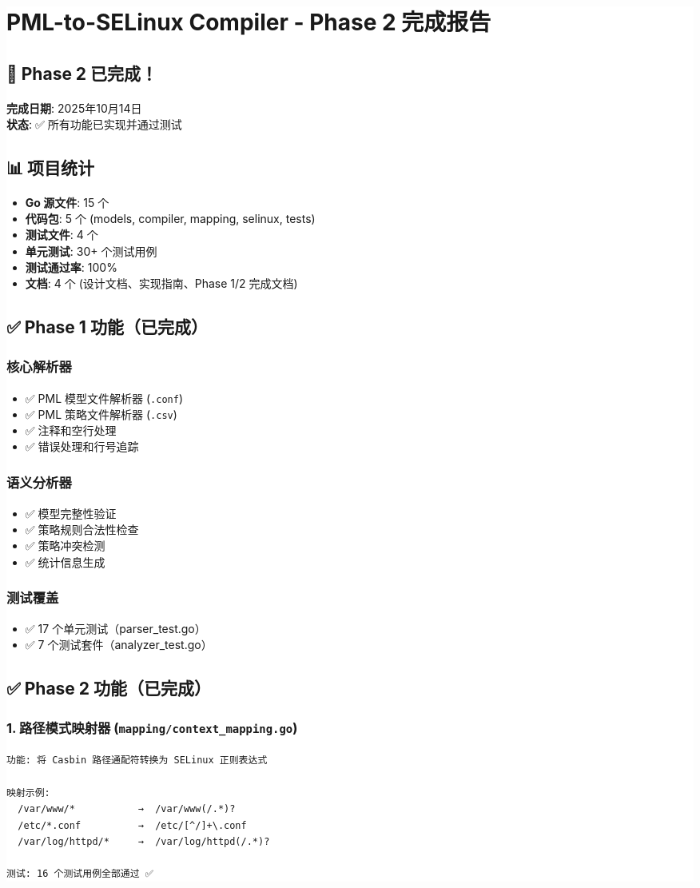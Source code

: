 # PML-to-SELinux Compiler - Phase 2 完成报告

## 🎉 Phase 2 已完成！

**完成日期**: 2025年10月14日  
**状态**: ✅ 所有功能已实现并通过测试

## 📊 项目统计

- **Go 源文件**: 15 个
- **代码包**: 5 个 (models, compiler, mapping, selinux, tests)
- **测试文件**: 4 个
- **单元测试**: 30+ 个测试用例
- **测试通过率**: 100%
- **文档**: 4 个 (设计文档、实现指南、Phase 1/2 完成文档)

## ✅ Phase 1 功能（已完成）

### 核心解析器
- ✅ PML 模型文件解析器 (`.conf`)
- ✅ PML 策略文件解析器 (`.csv`)
- ✅ 注释和空行处理
- ✅ 错误处理和行号追踪

### 语义分析器
- ✅ 模型完整性验证
- ✅ 策略规则合法性检查
- ✅ 策略冲突检测
- ✅ 统计信息生成

### 测试覆盖
- ✅ 17 个单元测试（parser_test.go）
- ✅ 7 个测试套件（analyzer_test.go）

## ✅ Phase 2 功能（已完成）

### 1. 路径模式映射器 (`mapping/context_mapping.go`)
```
功能: 将 Casbin 路径通配符转换为 SELinux 正则表达式

映射示例:
  /var/www/*           →  /var/www(/.*)?
  /etc/*.conf          →  /etc/[^/]+\.conf
  /var/log/httpd/*     →  /var/log/httpd(/.*)?

测试: 16 个测试用例全部通过 ✅
```
